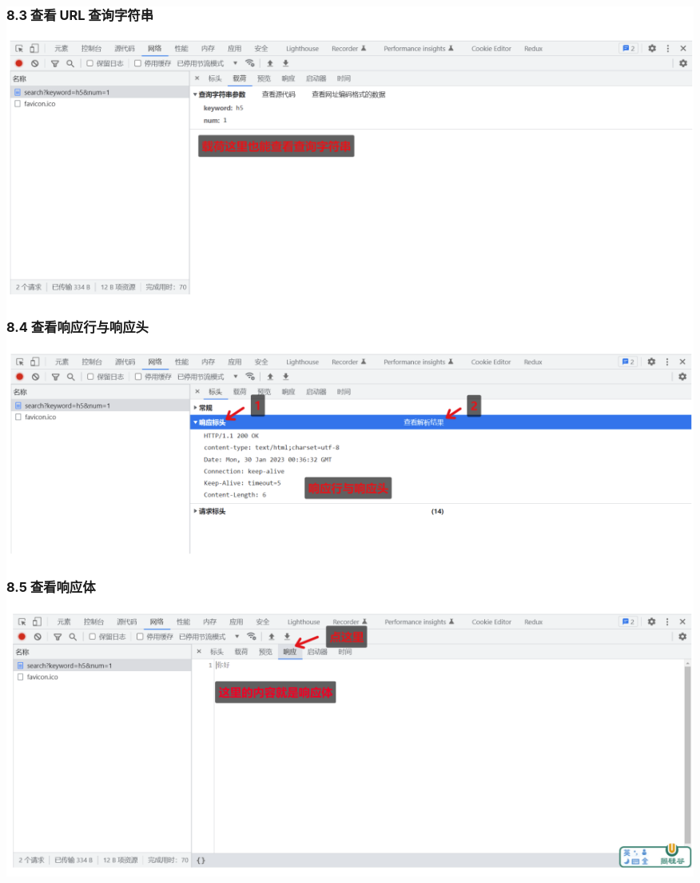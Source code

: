 ### 8.3 查看 URL 查询字符串
![1683295733180](image/04_http协议/1683295733180.png)

### 8.4 查看响应行与响应头
![1683295747162](image/04_http协议/1683295747162.png)

### 8.5 查看响应体
![1683295758578](image/04_http协议/1683295758578.png)
